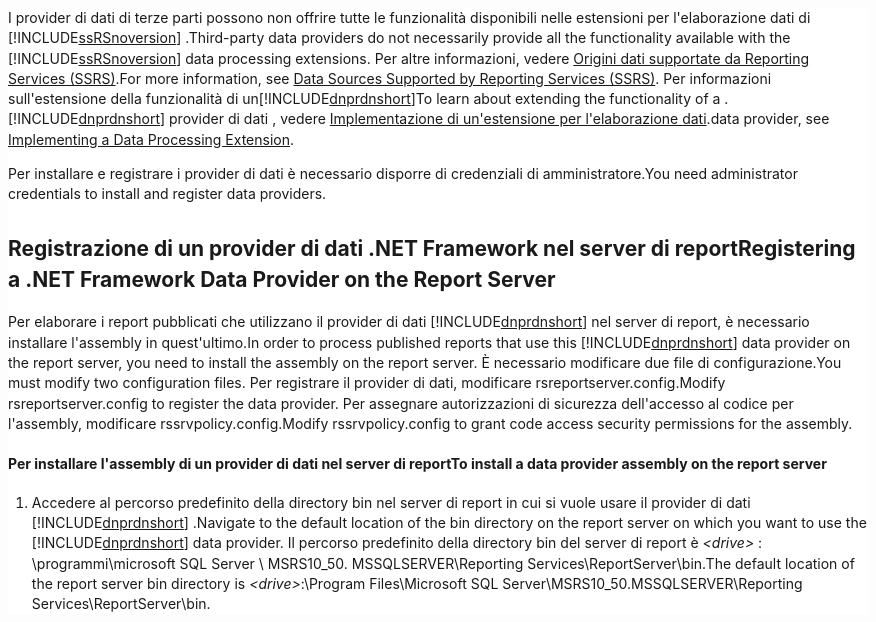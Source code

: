  <span data-ttu-id="33d28-109">I provider di dati di terze parti possono non offrire tutte le funzionalità disponibili nelle estensioni per l'elaborazione dati di [!INCLUDE[ssRSnoversion](../../includes/ssrsnoversion-md.md)] .</span><span class="sxs-lookup"><span data-stu-id="33d28-109">Third-party data providers do not necessarily provide all the functionality available with the [!INCLUDE[ssRSnoversion](../../includes/ssrsnoversion-md.md)] data processing extensions.</span></span> <span data-ttu-id="33d28-110">Per altre informazioni, vedere [Origini dati supportate da Reporting Services &#40;SSRS&#41;](../create-deploy-and-manage-mobile-and-paginated-reports.md).</span><span class="sxs-lookup"><span data-stu-id="33d28-110">For more information, see [Data Sources Supported by Reporting Services &#40;SSRS&#41;](../create-deploy-and-manage-mobile-and-paginated-reports.md).</span></span> <span data-ttu-id="33d28-111">Per informazioni sull'estensione della funzionalità di un[!INCLUDE[dnprdnshort](../../includes/dnprdnshort-md.md)]</span><span class="sxs-lookup"><span data-stu-id="33d28-111">To learn about extending the functionality of a .[!INCLUDE[dnprdnshort](../../includes/dnprdnshort-md.md)]</span></span> <span data-ttu-id="33d28-112">provider di dati , vedere [Implementazione di un'estensione per l'elaborazione dati](../extensions/data-processing/implementing-a-data-processing-extension.md).</span><span class="sxs-lookup"><span data-stu-id="33d28-112">data provider, see [Implementing a Data Processing Extension](../extensions/data-processing/implementing-a-data-processing-extension.md).</span></span>  
  
 <span data-ttu-id="33d28-113">Per installare e registrare i provider di dati è necessario disporre di credenziali di amministratore.</span><span class="sxs-lookup"><span data-stu-id="33d28-113">You need administrator credentials to install and register data providers.</span></span>  
  
## <a name="registering-a-net-framework-data-provider-on-the-report-server"></a><span data-ttu-id="33d28-114">Registrazione di un provider di dati .NET Framework nel server di report</span><span class="sxs-lookup"><span data-stu-id="33d28-114">Registering a .NET Framework Data Provider on the Report Server</span></span>  
 <span data-ttu-id="33d28-115">Per elaborare i report pubblicati che utilizzano il provider di dati [!INCLUDE[dnprdnshort](../../includes/dnprdnshort-md.md)] nel server di report, è necessario installare l'assembly in quest'ultimo.</span><span class="sxs-lookup"><span data-stu-id="33d28-115">In order to process published reports that use this [!INCLUDE[dnprdnshort](../../includes/dnprdnshort-md.md)] data provider on the report server, you need to install the assembly on the report server.</span></span> <span data-ttu-id="33d28-116">È necessario modificare due file di configurazione.</span><span class="sxs-lookup"><span data-stu-id="33d28-116">You must modify two configuration files.</span></span> <span data-ttu-id="33d28-117">Per registrare il provider di dati, modificare rsreportserver.config.</span><span class="sxs-lookup"><span data-stu-id="33d28-117">Modify rsreportserver.config to register the data provider.</span></span> <span data-ttu-id="33d28-118">Per assegnare autorizzazioni di sicurezza dell'accesso al codice per l'assembly, modificare rssrvpolicy.config.</span><span class="sxs-lookup"><span data-stu-id="33d28-118">Modify rssrvpolicy.config to grant code access security permissions for the assembly.</span></span>  
  
#### <a name="to-install-a-data-provider-assembly-on-the-report-server"></a><span data-ttu-id="33d28-119">Per installare l'assembly di un provider di dati nel server di report</span><span class="sxs-lookup"><span data-stu-id="33d28-119">To install a data provider assembly on the report server</span></span>  
  
1.  <span data-ttu-id="33d28-120">Accedere al percorso predefinito della directory bin nel server di report in cui si vuole usare il provider di dati [!INCLUDE[dnprdnshort](../../includes/dnprdnshort-md.md)] .</span><span class="sxs-lookup"><span data-stu-id="33d28-120">Navigate to the default location of the bin directory on the report server on which you want to use the [!INCLUDE[dnprdnshort](../../includes/dnprdnshort-md.md)] data provider.</span></span> <span data-ttu-id="33d28-121">Il percorso predefinito della directory bin del server di report è *\<drive>* : \programmi\microsoft SQL Server \ MSRS10_50. MSSQLSERVER\Reporting Services\ReportServer\bin.</span><span class="sxs-lookup"><span data-stu-id="33d28-121">The default location of the report server bin directory is *\<drive>*:\Program Files\Microsoft SQL Server\MSRS10_50.MSSQLSERVER\Reporting Services\ReportServer\bin.</span></span>  
  
